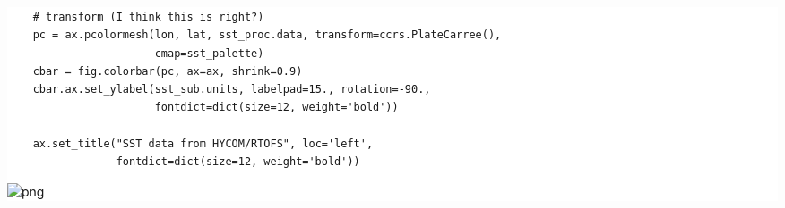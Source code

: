 ``` language-python
    # transform (I think this is right?)
    pc = ax.pcolormesh(lon, lat, sst_proc.data, transform=ccrs.PlateCarree(),
                       cmap=sst_palette)
    cbar = fig.colorbar(pc, ax=ax, shrink=0.9) 
    cbar.ax.set_ylabel(sst_sub.units, labelpad=15., rotation=-90.,
                       fontdict=dict(size=12, weight='bold'))
    
    ax.set_title("SST data from HYCOM/RTOFS", loc='left',
                 fontdict=dict(size=12, weight='bold'))

```

![png]({filename}/images/2015/07/SST_data_30_1.png)
